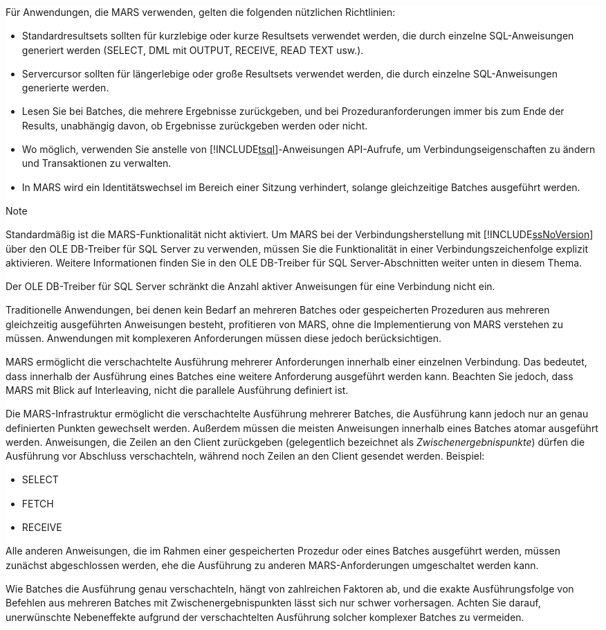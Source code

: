  Für Anwendungen, die MARS verwenden, gelten die folgenden nützlichen Richtlinien:  
  
-   Standardresultsets sollten für kurzlebige oder kurze Resultsets verwendet werden, die durch einzelne SQL-Anweisungen generiert werden (SELECT, DML mit OUTPUT, RECEIVE, READ TEXT usw.).  
  
-   Servercursor sollten für längerlebige oder große Resultsets verwendet werden, die durch einzelne SQL-Anweisungen generierte werden.  
  
-   Lesen Sie bei Batches, die mehrere Ergebnisse zurückgeben, und bei Prozeduranforderungen immer bis zum Ende der Results, unabhängig davon, ob Ergebnisse zurückgeben werden oder nicht.  
  
-   Wo möglich, verwenden Sie anstelle von [!INCLUDE[tsql](../../../includes/tsql-md.md)]-Anweisungen API-Aufrufe, um Verbindungseigenschaften zu ändern und Transaktionen zu verwalten.  
  
-   In MARS wird ein Identitätswechsel im Bereich einer Sitzung verhindert, solange gleichzeitige Batches ausgeführt werden.  
  
> [!NOTE]  
>  Standardmäßig ist die MARS-Funktionalität nicht aktiviert. Um MARS bei der Verbindungsherstellung mit [!INCLUDE[ssNoVersion](../../../includes/ssnoversion-md.md)] über den OLE DB-Treiber für SQL Server zu verwenden, müssen Sie die Funktionalität in einer Verbindungszeichenfolge explizit aktivieren. Weitere Informationen finden Sie in den OLE DB-Treiber für SQL Server-Abschnitten weiter unten in diesem Thema.  
  
 Der OLE DB-Treiber für SQL Server schränkt die Anzahl aktiver Anweisungen für eine Verbindung nicht ein.  
  
 Traditionelle Anwendungen, bei denen kein Bedarf an mehreren Batches oder gespeicherten Prozeduren aus mehreren gleichzeitig ausgeführten Anweisungen besteht, profitieren von MARS, ohne die Implementierung von MARS verstehen zu müssen. Anwendungen mit komplexeren Anforderungen müssen diese jedoch berücksichtigen.  
  
 MARS ermöglicht die verschachtelte Ausführung mehrerer Anforderungen innerhalb einer einzelnen Verbindung. Das bedeutet, dass innerhalb der Ausführung eines Batches eine weitere Anforderung ausgeführt werden kann. Beachten Sie jedoch, dass MARS mit Blick auf Interleaving, nicht die parallele Ausführung definiert ist.  
  
 Die MARS-Infrastruktur ermöglicht die verschachtelte Ausführung mehrerer Batches, die Ausführung kann jedoch nur an genau definierten Punkten gewechselt werden. Außerdem müssen die meisten Anweisungen innerhalb eines Batches atomar ausgeführt werden. Anweisungen, die Zeilen an den Client zurückgeben (gelegentlich bezeichnet als *Zwischenergebnispunkte*) dürfen die Ausführung vor Abschluss verschachteln, während noch Zeilen an den Client gesendet werden. Beispiel:  
  
-   SELECT  
  
-   FETCH  
  
-   RECEIVE  
  
 Alle anderen Anweisungen, die im Rahmen einer gespeicherten Prozedur oder eines Batches ausgeführt werden, müssen zunächst abgeschlossen werden, ehe die Ausführung zu anderen MARS-Anforderungen umgeschaltet werden kann.  
  
 Wie Batches die Ausführung genau verschachteln, hängt von zahlreichen Faktoren ab, und die exakte Ausführungsfolge von Befehlen aus mehreren Batches mit Zwischenergebnispunkten lässt sich nur schwer vorhersagen. Achten Sie darauf, unerwünschte Nebeneffekte aufgrund der verschachtelten Ausführung solcher komplexer Batches zu vermeiden.  
  